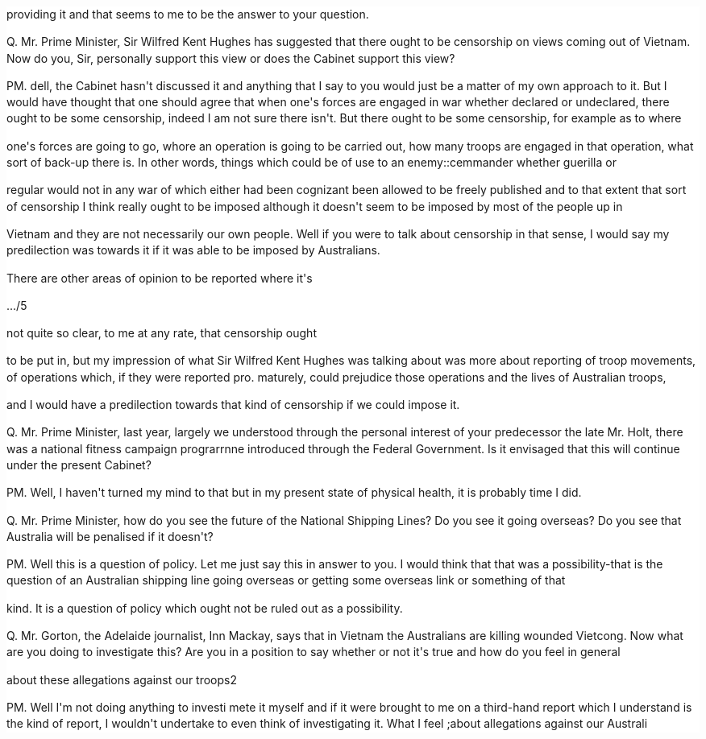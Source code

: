  providing it and that seems to me to be the answer to your question.

 Q. Mr. Prime Minister, Sir Wilfred Kent Hughes has suggested that there ought to be censorship on views coming out of Vietnam. Now do you, Sir, personally support this view or does the Cabinet support this view?

 PM. dell, the Cabinet hasn't discussed it and anything that I say to you would just be a matter of my own approach to it. But I would have thought that one should agree that when one's forces are engaged in war whether declared or undeclared, there ought to be some censorship, indeed I am not sure there isn't. But there ought to be some censorship, for example as to where

 one's forces are going to go, whore an operation is going to be carried out, how many troops are engaged in that operation, what sort of back-up there is. In other words, things which could be of use to an enemy::cemmander whether guerilla or

 regular would not in any war of which either had been cognizant been allowed to be freely published and to that extent that sort of censorship I think really ought to be imposed although it doesn't seem to be imposed by most of the people up in

 Vietnam and they are not necessarily our own people. Well if you were to talk about censorship in that sense, I would say my predilection was towards it if it was able to be imposed by Australians.

 There are other areas of opinion to be reported where it's

 .../5

 not quite so clear, to me at any rate, that censorship ought

 to be put in, but my impression of what Sir Wilfred Kent Hughes was talking about was more about reporting of troop movements, of operations which, if they were reported pro. maturely, could prejudice those operations and the lives of Australian troops,

 and I would have a predilection towards that kind of censorship if we could impose it.

 Q. Mr. Prime Minister, last year, largely we understood through the personal interest of your predecessor the late Mr. Holt, there was a national fitness campaign prograrrnne introduced through the Federal Government. Is it envisaged that this will continue under the present Cabinet?

 PM. Well, I haven't turned my mind to that but in my present state of physical health, it is probably time I did.

 Q. Mr. Prime Minister, how do you see the future of the National Shipping Lines? Do you see it going overseas? Do you see that Australia will be penalised if it doesn't?

 PM. Well this is a question of policy. Let me just say this in answer to you. I would think that that was a possibility-that is the question of an Australian shipping line going overseas or getting some overseas link or something of that

 kind. It is a question of policy which ought not be ruled out as a possibility.

 Q. Mr. Gorton, the Adelaide journalist, Inn Mackay, says that in Vietnam the Australians are killing wounded Vietcong. Now what are you doing to investigate this? Are you in a position to say whether or not it's true and how do you feel in general

 about these allegations against our troops2

 PM. Well I'm not doing anything to investi mete it myself and if it were brought to me on a third-hand report which I understand is the kind of report, I wouldn't undertake to even think of investigating it. What I feel ;about allegations against our Australi
